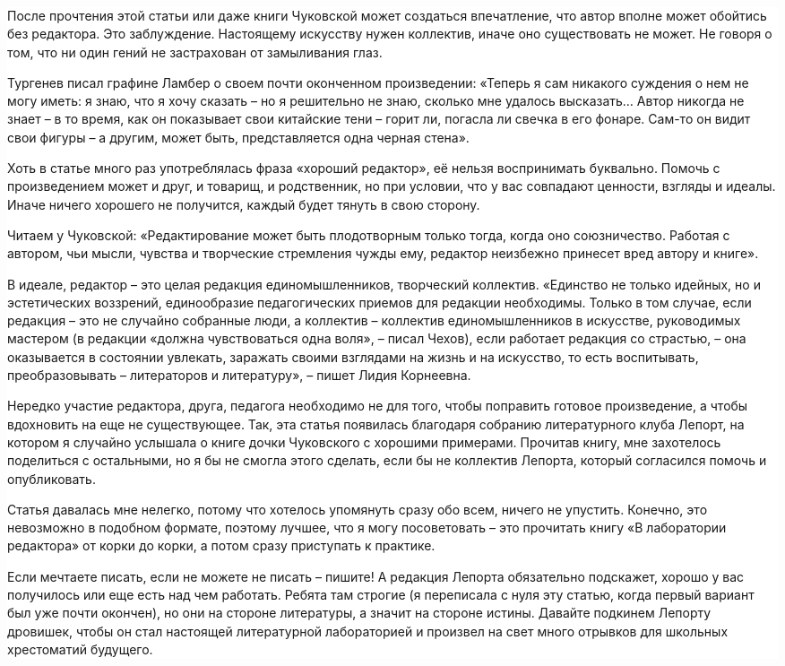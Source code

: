 После  прочтения этой статьи или даже книги Чуковской может создаться  впечатление, что автор вполне может обойтись без редактора. Это  заблуждение. Настоящему искусству нужен коллектив, иначе оно  существовать не может. Не говоря о том, что ни один гений не застрахован  от замыливания глаз.

Тургенев  писал графине Ламбер о своем почти оконченном произведении: «Теперь я  сам никакого суждения о нем не могу иметь: я знаю, что я хочу сказать –  но я решительно не знаю, сколько мне удалось высказать… Автор никогда не  знает – в то время, как он показывает свои китайские тени – горит ли,  погасла ли свечка в его фонаре. Сам-то он видит свои фигуры – а другим,  может быть, представляется одна черная стена».

Хоть в  статье много раз употреблялась фраза «хороший редактор», её нельзя  воспринимать буквально. Помочь с произведением может и друг, и товарищ, и  родственник, но при условии, что у вас совпадают ценности, взгляды и  идеалы. Иначе ничего хорошего не получится, каждый будет тянуть в свою  сторону.

Читаем у  Чуковской: «Редактирование может быть плодотворным только тогда, когда  оно союзничество. Работая с автором, чьи мысли, чувства и творческие  стремления чужды ему, редактор неизбежно принесет вред автору и книге».

В  идеале, редактор – это целая редакция единомышленников, творческий  коллектив. «Единство не только идейных, но и эстетических воззрений,  единообразие педагогических приемов для редакции необходимы. Только в  том случае, если редакция – это не случайно собранные люди, а коллектив –  коллектив единомышленников в искусстве, руководимых мастером (в  редакции «должна чувствоваться одна воля», – писал Чехов), если работает  редакция со страстью, – она оказывается в состоянии увлекать, заражать  своими взглядами на жизнь и на искусство, то есть воспитывать,  преобразовывать – литераторов и литературу», – пишет Лидия Корнеевна.

Нередко  участие редактора, друга, педагога необходимо не для того, чтобы  поправить готовое произведение, а чтобы вдохновить на еще не  существующее. Так, эта статья появилась благодаря собранию литературного  клуба Лепорт, на котором я случайно услышала о книге дочки Чуковского с  хорошими примерами. Прочитав книгу, мне захотелось поделиться с  остальными, но я бы не смогла этого сделать, если бы не коллектив  Лепорта, который согласился помочь и опубликовать.

Статья  давалась мне нелегко, потому что хотелось упомянуть сразу обо всем,  ничего не упустить. Конечно, это невозможно в подобном формате, поэтому  лучшее, что я могу посоветовать – это прочитать книгу «В лаборатории  редактора» от корки до корки, а потом сразу приступать к практике.

Если  мечтаете писать, если не можете не писать – пишите! А редакция Лепорта  обязательно подскажет, хорошо у вас получилось или еще есть над чем  работать. Ребята там строгие (я переписала с нуля эту статью, когда  первый вариант был уже почти окончен), но они на стороне литературы, а  значит на стороне истины. Давайте подкинем Лепорту дровишек, чтобы он  стал настоящей литературной лабораторией и произвел на свет много  отрывков для школьных хрестоматий будущего.